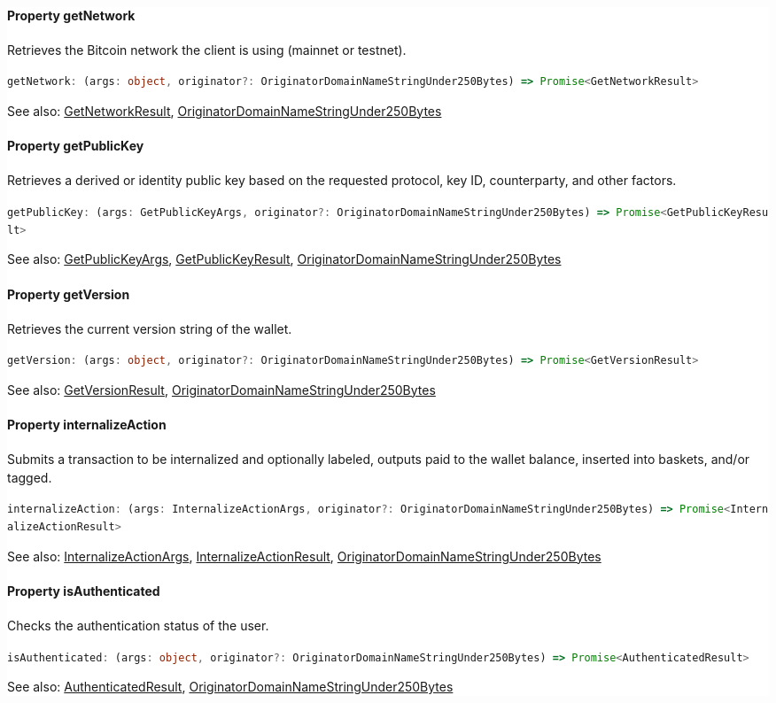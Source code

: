 #### Property getNetwork

Retrieves the Bitcoin network the client is using (mainnet or testnet).

```ts
getNetwork: (args: object, originator?: OriginatorDomainNameStringUnder250Bytes) => Promise<GetNetworkResult>
```
See also: [GetNetworkResult](./wallet.md#interface-getnetworkresult), [OriginatorDomainNameStringUnder250Bytes](./wallet.md#type-originatordomainnamestringunder250bytes)

#### Property getPublicKey

Retrieves a derived or identity public key based on the requested protocol, key ID, counterparty, and other factors.

```ts
getPublicKey: (args: GetPublicKeyArgs, originator?: OriginatorDomainNameStringUnder250Bytes) => Promise<GetPublicKeyResult>
```
See also: [GetPublicKeyArgs](./wallet.md#interface-getpublickeyargs), [GetPublicKeyResult](./wallet.md#interface-getpublickeyresult), [OriginatorDomainNameStringUnder250Bytes](./wallet.md#type-originatordomainnamestringunder250bytes)

#### Property getVersion

Retrieves the current version string of the wallet.

```ts
getVersion: (args: object, originator?: OriginatorDomainNameStringUnder250Bytes) => Promise<GetVersionResult>
```
See also: [GetVersionResult](./wallet.md#interface-getversionresult), [OriginatorDomainNameStringUnder250Bytes](./wallet.md#type-originatordomainnamestringunder250bytes)

#### Property internalizeAction

Submits a transaction to be internalized and optionally labeled, outputs paid to the wallet balance, inserted into baskets, and/or tagged.

```ts
internalizeAction: (args: InternalizeActionArgs, originator?: OriginatorDomainNameStringUnder250Bytes) => Promise<InternalizeActionResult>
```
See also: [InternalizeActionArgs](./wallet.md#interface-internalizeactionargs), [InternalizeActionResult](./wallet.md#interface-internalizeactionresult), [OriginatorDomainNameStringUnder250Bytes](./wallet.md#type-originatordomainnamestringunder250bytes)

#### Property isAuthenticated

Checks the authentication status of the user.

```ts
isAuthenticated: (args: object, originator?: OriginatorDomainNameStringUnder250Bytes) => Promise<AuthenticatedResult>
```
See also: [AuthenticatedResult](./wallet.md#interface-authenticatedresult), [OriginatorDomainNameStringUnder250Bytes](./wallet.md#type-originatordomainnamestringunder250bytes)
